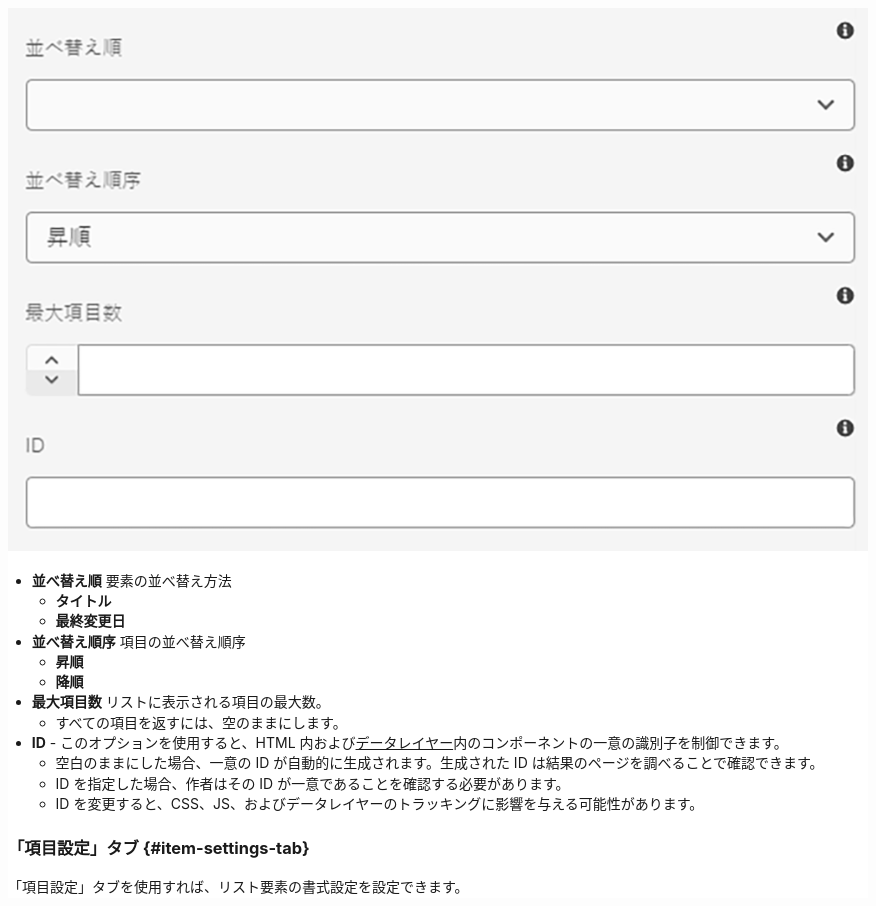 ![並べ替えオプション](/help/assets/list-edit-sort-options.png)

* **並べ替え順**
要素の並べ替え方法
   * **タイトル**
   * **最終変更日**
* **並べ替え順序**
項目の並べ替え順序
   * **昇順**
   * **降順**
* **最大項目数**
リストに表示される項目の最大数。
   * すべての項目を返すには、空のままにします。
* **ID** - このオプションを使用すると、HTML 内および[データレイヤー](/help/developing/data-layer/overview.md)内のコンポーネントの一意の識別子を制御できます。
   * 空白のままにした場合、一意の ID が自動的に生成されます。生成された ID は結果のページを調べることで確認できます。
   * ID を指定した場合、作者はその ID が一意であることを確認する必要があります。
   * ID を変更すると、CSS、JS、およびデータレイヤーのトラッキングに影響を与える可能性があります。

### 「項目設定」タブ {#item-settings-tab}

「項目設定」タブを使用すれば、リスト要素の書式設定を設定できます。
